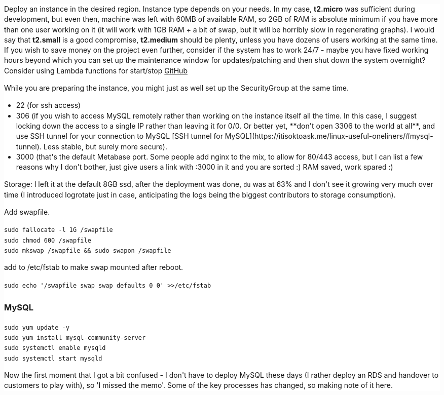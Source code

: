 Deploy an instance in the desired region. Instance type depends on your needs. In my case, **t2.micro** was sufficient during development, but even then, machine was left with 60MB of available RAM, so 2GB of RAM is absolute minimum if you have more than one user working on it (it will work with 1GB RAM + a bit of swap, but it will be horribly slow in regenerating graphs). I would say that **t2.small** is a good compromise, **t2.medium** should be plenty, unless you have dozens of users working at the same time. If you wish to save money on the project even further, consider if the system has to work 24/7 - maybe you have fixed working hours beyond which you can set up the maintenance window for updates/patching and then shut down the system overnight? Consider using Lambda functions for start/stop [GitHub](https://github.com/Grendel-DMK/aws-instance-stop)

While you are preparing the instance, you might just as well set up the SecurityGroup at the same time.
<ul>
<li>22 (for ssh access)</li>
<li>306 (if you wish to access MySQL remotely rather than working on the instance itself all the time. In this case, I suggest locking down the access to a single IP rather than leaving it for 0/0. Or better yet, **don't open 3306 to the world at all**, and use SSH tunnel for your connection to MySQL [SSH tunnel for MySQL](https://itisoktoask.me/linux-useful-oneliners/#mysql-tunnel). Less stable, but surely more secure).</li>
<li>3000 (that's the default Metabase port. Some people add nginx to the mix, to allow for 80/443 access, but I can list a few reasons why I don't bother, just give users a link with :3000 in it and you are sorted :) RAM saved, work spared :)</li>
</ul>

Storage:
I left it at the default 8GB ssd, after the deployment was done, `du` was at 63% and I don't see it growing very much over time (I introduced logrotate just in case, anticipating the logs being the biggest contributors to storage consumption).

Add swapfile.

```
sudo fallocate -l 1G /swapfile
sudo chmod 600 /swapfile
sudo mkswap /swapfile && sudo swapon /swapfile
```

add to /etc/fstab to make swap mounted after reboot.

```
sudo echo '/swapfile swap swap defaults 0 0' >>/etc/fstab
```

### MySQL

```
sudo yum update -y
sudo yum install mysql-community-server 
sudo systemctl enable mysqld
sudo systemctl start mysqld
```

Now the first moment that I got a bit confused - I don't have to deploy MySQL these days (I rather deploy an RDS and handover to customers to play with), so 'I missed the memo'. Some of the key processes has changed, so making note of it here.
